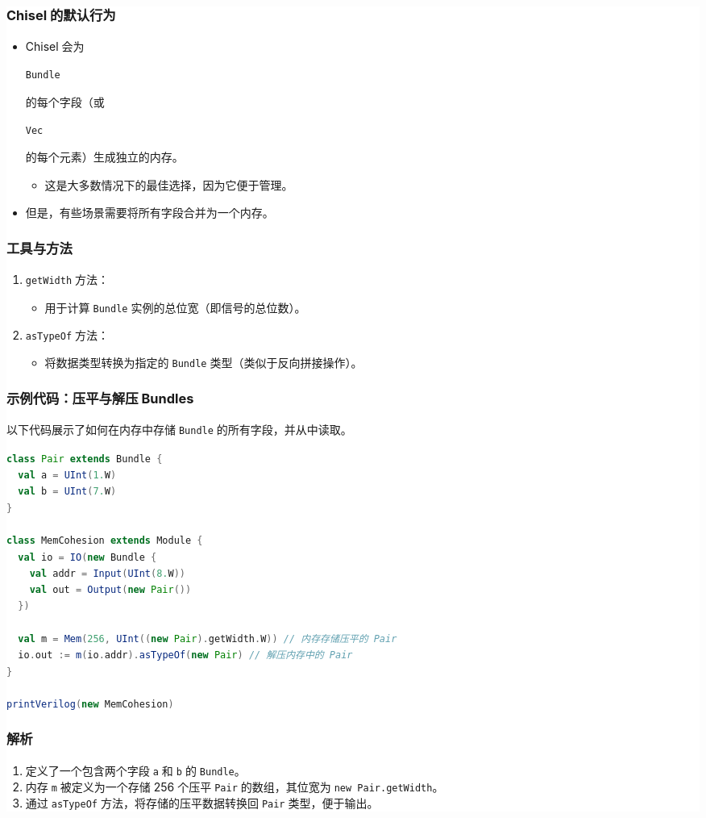### Chisel 的默认行为

- Chisel 会为

  ```
  Bundle
  ```

   的每个字段（或

  ```
  Vec
  ```

   的每个元素）生成独立的内存。

  - 这是大多数情况下的最佳选择，因为它便于管理。

- 但是，有些场景需要将所有字段合并为一个内存。

### 工具与方法

1. `getWidth` 方法：

   - 用于计算 `Bundle` 实例的总位宽（即信号的总位数）。

2. `asTypeOf` 方法：

   - 将数据类型转换为指定的 `Bundle` 类型（类似于反向拼接操作）。

### 示例代码：压平与解压 Bundles

以下代码展示了如何在内存中存储 `Bundle` 的所有字段，并从中读取。

```scala
class Pair extends Bundle {
  val a = UInt(1.W)
  val b = UInt(7.W)
}

class MemCohesion extends Module {
  val io = IO(new Bundle {
    val addr = Input(UInt(8.W))
    val out = Output(new Pair())
  })

  val m = Mem(256, UInt((new Pair).getWidth.W)) // 内存存储压平的 Pair
  io.out := m(io.addr).asTypeOf(new Pair) // 解压内存中的 Pair
}

printVerilog(new MemCohesion)
```

### 解析

1. 定义了一个包含两个字段 `a` 和 `b` 的 `Bundle`。
2. 内存 `m` 被定义为一个存储 256 个压平 `Pair` 的数组，其位宽为 `new Pair.getWidth`。
3. 通过 `asTypeOf` 方法，将存储的压平数据转换回 `Pair` 类型，便于输出。
